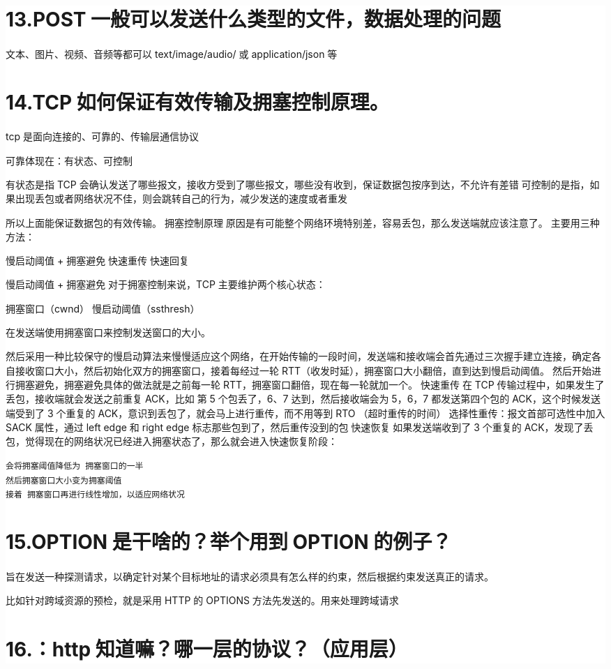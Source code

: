# 13.POST 一般可以发送什么类型的文件，数据处理的问题

文本、图片、视频、音频等都可以
text/image/audio/ 或 application/json 等

# 14.TCP 如何保证有效传输及拥塞控制原理。

tcp 是面向连接的、可靠的、传输层通信协议

可靠体现在：有状态、可控制

有状态是指 TCP 会确认发送了哪些报文，接收方受到了哪些报文，哪些没有收到，保证数据包按序到达，不允许有差错
可控制的是指，如果出现丢包或者网络状况不佳，则会跳转自己的行为，减少发送的速度或者重发

所以上面能保证数据包的有效传输。
拥塞控制原理
原因是有可能整个网络环境特别差，容易丢包，那么发送端就应该注意了。
主要用三种方法：

慢启动阈值 + 拥塞避免
快速重传
快速回复

慢启动阈值 + 拥塞避免
对于拥塞控制来说，TCP 主要维护两个核心状态：

拥塞窗口（cwnd）
慢启动阈值（ssthresh）

在发送端使用拥塞窗口来控制发送窗口的大小。

然后采用一种比较保守的慢启动算法来慢慢适应这个网络，在开始传输的一段时间，发送端和接收端会首先通过三次握手建立连接，确定各自接收窗口大小，然后初始化双方的拥塞窗口，接着每经过一轮 RTT（收发时延），拥塞窗口大小翻倍，直到达到慢启动阈值。
然后开始进行拥塞避免，拥塞避免具体的做法就是之前每一轮 RTT，拥塞窗口翻倍，现在每一轮就加一个。
快速重传
在 TCP 传输过程中，如果发生了丢包，接收端就会发送之前重复 ACK，比如 第 5 个包丢了，6、7 达到，然后接收端会为 5，6，7 都发送第四个包的 ACK，这个时候发送端受到了 3 个重复的 ACK，意识到丢包了，就会马上进行重传，而不用等到 RTO （超时重传的时间）
选择性重传：报文首部可选性中加入 SACK 属性，通过 left edge 和 right edge 标志那些包到了，然后重传没到的包
快速恢复
如果发送端收到了 3 个重复的 ACK，发现了丢包，觉得现在的网络状况已经进入拥塞状态了，那么就会进入快速恢复阶段：

    会将拥塞阈值降低为 拥塞窗口的一半
    然后拥塞窗口大小变为拥塞阈值
    接着 拥塞窗口再进行线性增加，以适应网络状况

# 15.OPTION 是干啥的？举个用到 OPTION 的例子？

旨在发送一种探测请求，以确定针对某个目标地址的请求必须具有怎么样的约束，然后根据约束发送真正的请求。

比如针对跨域资源的预检，就是采用 HTTP 的 OPTIONS 方法先发送的。用来处理跨域请求

# 16.：http 知道嘛？哪一层的协议？（应用层）
